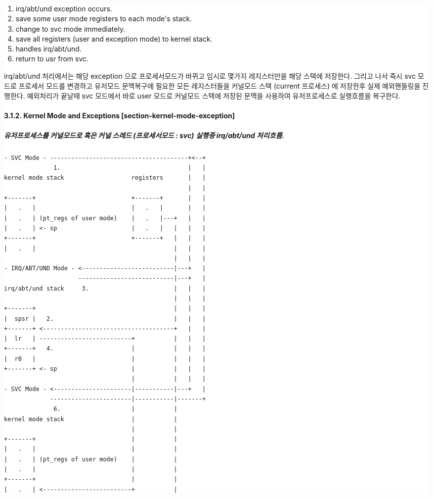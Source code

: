 1. irq/abt/und exception occurs.  
2. save some user mode registers to each mode's stack.  
3. change to svc mode immediately.  
4. save all registers (user and exception mode) to kernel stack.  
5. handles irq/abt/und.  
6. return to usr from svc.  

irq/abt/und 처리에서는 해당 exception 으로 프로세서모드가 바뀌고 임시로
몇가지 레지스터만을 해당 스택에 저장한다. 그리고 나서 즉시 svc 모드로 프로세서
모드를 변경하고 유저모드 문맥복구에 필요한 모든 레지스터들을 커널모드 스택
(current 프로세스) 에 저장한후 실제 예외핸들링을 진행한다. 예외처리가 끝날때
svc 모드에서 바로 user 모드로 커널모드 스택에 저장된 문맥을 사용하여
유저프로세스로 실행흐름을 복구한다.

#### 3.1.2. Kernel Mode and Exceptions [section-kernel-mode-exception]
##### 유저프로세스를 커널모드로 혹은 커널 스레드 (프로세서모드 : svc) 실행중 irq/abt/und 처리흐름.

    - SVC Mode - ---------------------------------------+<--+
                  1.                                    |   |
    kernel mode stack                   registers       |   |
                                                        |   |
    +-------+                           +-------+       |   |
    |   .   |                           |   .   |       |   |
    |   .   | (pt_regs of user mode)    |   .   |---+   |   |
    |   .   | <- sp                     |   .   |   |   |   |
    +-------+                           +-------+   |   |   |
    |   .   |                                       |   |   |
                                                    |   |   |
    - IRQ/ABT/UND Mode - <--------------------------|---+   |
                         ---------------------------|---+   |
    irq/abt/und stack     3.                        |   |   |
                                                    |   |   |
    +-------+                                       |   |   |
    |  spsr |   2.                                  |   |   |
    +-------+ <-------------------------------------+   |   |
    |  lr   | --------------------------+           |   |   |
    +-------+   4.                      |           |   |   |
    |  r0   |                           |           |   |   |
    +-------+ <- sp                     |           |   |   |
                                        |           |   |   |
    - SVC Mode - <----------------------|-----------|---+   |
                 -----------------------|-----------|-------+
                  6.                    |           |
    kernel mode stack                   |           |
                                        |           |
    +-------+                           |           |
    |   .   |                           |           |
    |   .   | (pt_regs of user mode)    |           |
    |   .   |                           |           |
    +-------+                           |           |
    |   .   | <-------------------------+           |